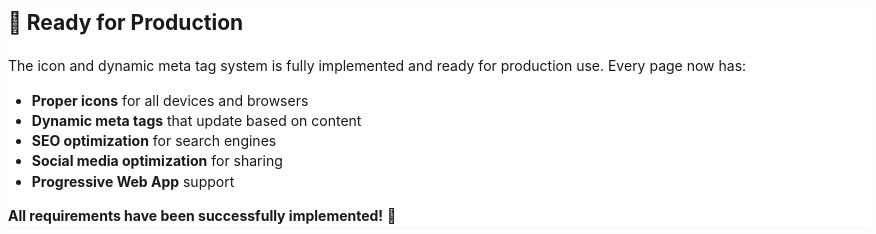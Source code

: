 ## 🚀 **Ready for Production**

The icon and dynamic meta tag system is fully implemented and ready for production use. Every page now has:

- **Proper icons** for all devices and browsers
- **Dynamic meta tags** that update based on content
- **SEO optimization** for search engines
- **Social media optimization** for sharing
- **Progressive Web App** support

**All requirements have been successfully implemented!** 🎯